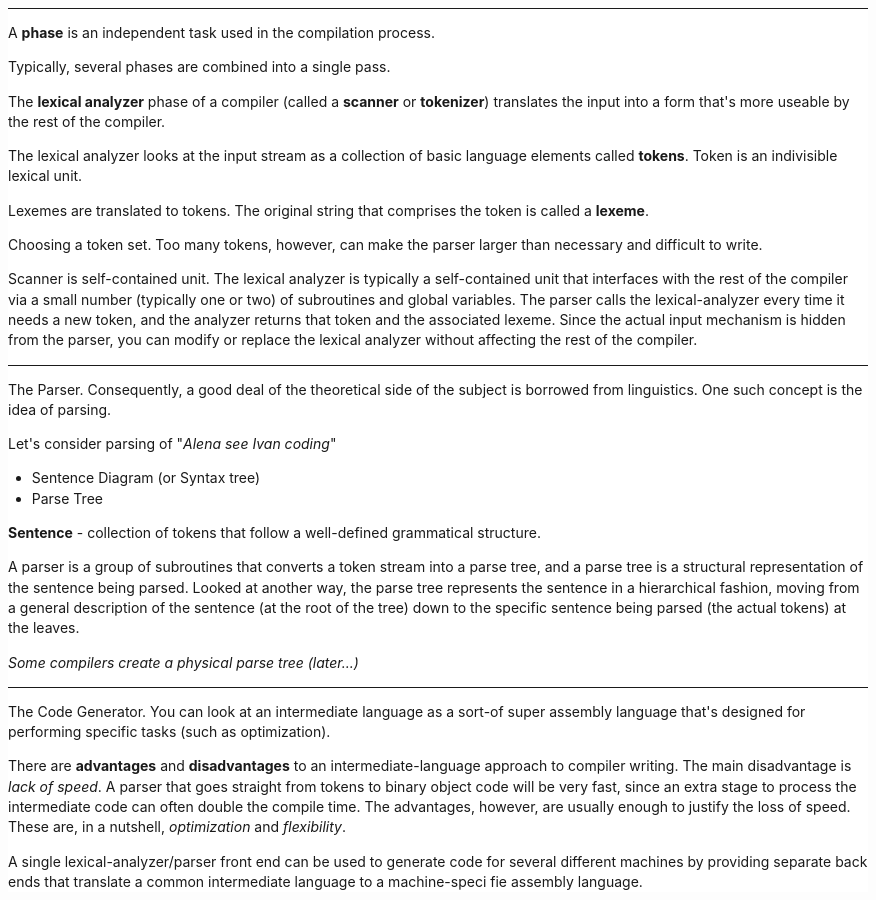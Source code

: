 ___

A **phase** is an independent task used in the compilation process.

Typically, several phases are combined into a single pass.

The **lexical analyzer** phase of a compiler (called a **scanner** or **tokenizer**) translates the input into a form that's more useable by the rest of the compiler. 

The lexical analyzer looks at the input stream as a collection of basic language elements called **tokens**. Token is an indivisible lexical unit.

Lexemes are translated to tokens.
The original string that comprises the token is called a **lexeme**. 

Choosing a token set.
Too many tokens, however, can make the parser larger than necessary and difficult to write.


Scanner is self-contained unit.
The lexical analyzer is typically a self-contained unit that interfaces with the rest of the compiler via a small number (typically one or two) of subroutines and global variables. The parser calls the lexical-analyzer every time it needs a new token, and the analyzer returns that token and the associated lexeme. Since the actual input mechanism is hidden from the parser, you can modify or replace the lexical analyzer without affecting the rest of the compiler.
___

The Parser.
Consequently, a good deal of the theoretical side of the subject is borrowed from linguistics. One such concept is the idea of parsing.

Let's consider parsing of "*Alena see Ivan coding*"
- Sentence Diagram (or Syntax tree)
- Parse Tree

**Sentence** - collection of tokens that follow a well-defined grammatical structure.

A parser is a group of subroutines that converts a token stream into a parse tree, and a parse tree is a structural representation of the sentence being parsed. Looked at another way, the parse tree represents the sentence in a hierarchical fashion, moving from a general description of the sentence (at the root of the tree) down to the specific sentence being parsed (the actual tokens) at the leaves.

*Some compilers create a physical parse tree (later...)*
___

The Code Generator.
You can look at an intermediate language as a sort-of super assembly language that's designed for performing specific tasks (such as optimization).

There are **advantages** and **disadvantages** to an intermediate-language approach to compiler writing. The main disadvantage is *lack of speed*. A parser that goes straight from tokens to binary object code will be very fast, since an extra stage to process the intermediate code can often double the compile time. The advantages, however, are usually enough to justify the loss of speed. These are, in a nutshell, *optimization* and *flexibility*.

A single lexical-analyzer/parser front end can be used to generate code for several different machines by providing separate back ends that translate a common intermediate language to a machine-speci fie
assembly language.
